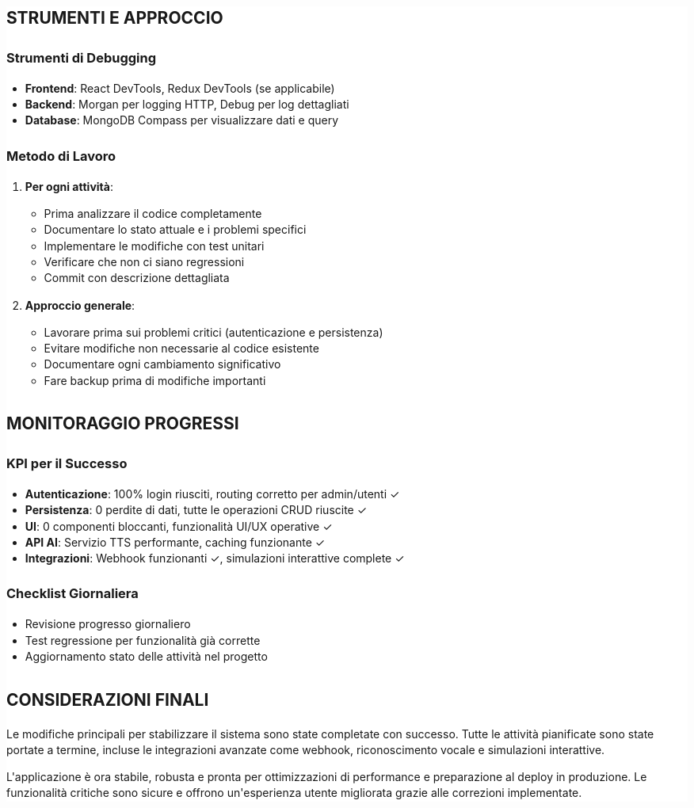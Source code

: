 ## STRUMENTI E APPROCCIO

### Strumenti di Debugging
- **Frontend**: React DevTools, Redux DevTools (se applicabile)
- **Backend**: Morgan per logging HTTP, Debug per log dettagliati
- **Database**: MongoDB Compass per visualizzare dati e query

### Metodo di Lavoro
1. **Per ogni attività**:
   - Prima analizzare il codice completamente
   - Documentare lo stato attuale e i problemi specifici
   - Implementare le modifiche con test unitari
   - Verificare che non ci siano regressioni
   - Commit con descrizione dettagliata

2. **Approccio generale**:
   - Lavorare prima sui problemi critici (autenticazione e persistenza)
   - Evitare modifiche non necessarie al codice esistente
   - Documentare ogni cambiamento significativo
   - Fare backup prima di modifiche importanti

## MONITORAGGIO PROGRESSI

### KPI per il Successo
- **Autenticazione**: 100% login riusciti, routing corretto per admin/utenti ✓
- **Persistenza**: 0 perdite di dati, tutte le operazioni CRUD riuscite ✓
- **UI**: 0 componenti bloccanti, funzionalità UI/UX operative ✓
- **API AI**: Servizio TTS performante, caching funzionante ✓
- **Integrazioni**: Webhook funzionanti ✓, simulazioni interattive complete ✓

### Checklist Giornaliera
- Revisione progresso giornaliero
- Test regressione per funzionalità già corrette
- Aggiornamento stato delle attività nel progetto

## CONSIDERAZIONI FINALI

Le modifiche principali per stabilizzare il sistema sono state completate con successo. Tutte le attività pianificate sono state portate a termine, incluse le integrazioni avanzate come webhook, riconoscimento vocale e simulazioni interattive.

L'applicazione è ora stabile, robusta e pronta per ottimizzazioni di performance e preparazione al deploy in produzione. Le funzionalità critiche sono sicure e offrono un'esperienza utente migliorata grazie alle correzioni implementate.
